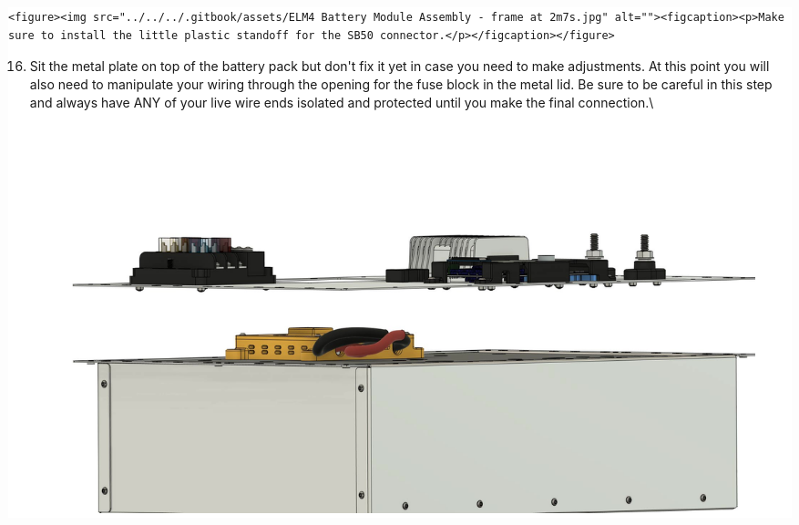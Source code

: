 

    <figure><img src="../../../.gitbook/assets/ELM4 Battery Module Assembly - frame at 2m7s.jpg" alt=""><figcaption><p>Make sure to install the little plastic standoff for the SB50 connector.</p></figcaption></figure>
16. Sit the metal plate on top of the battery pack but don't fix it yet in case you need to make adjustments. At this point you will also need to manipulate your wiring through the opening for the fuse block in the metal lid. Be sure to be careful in this step and always have ANY of your live wire ends isolated and protected until you make the final connection.\


    <figure><img src="../../../.gitbook/assets/ELM4 Battery Module Assembly - frame at 2m11s.jpg" alt=""><figcaption></figcaption></figure>
